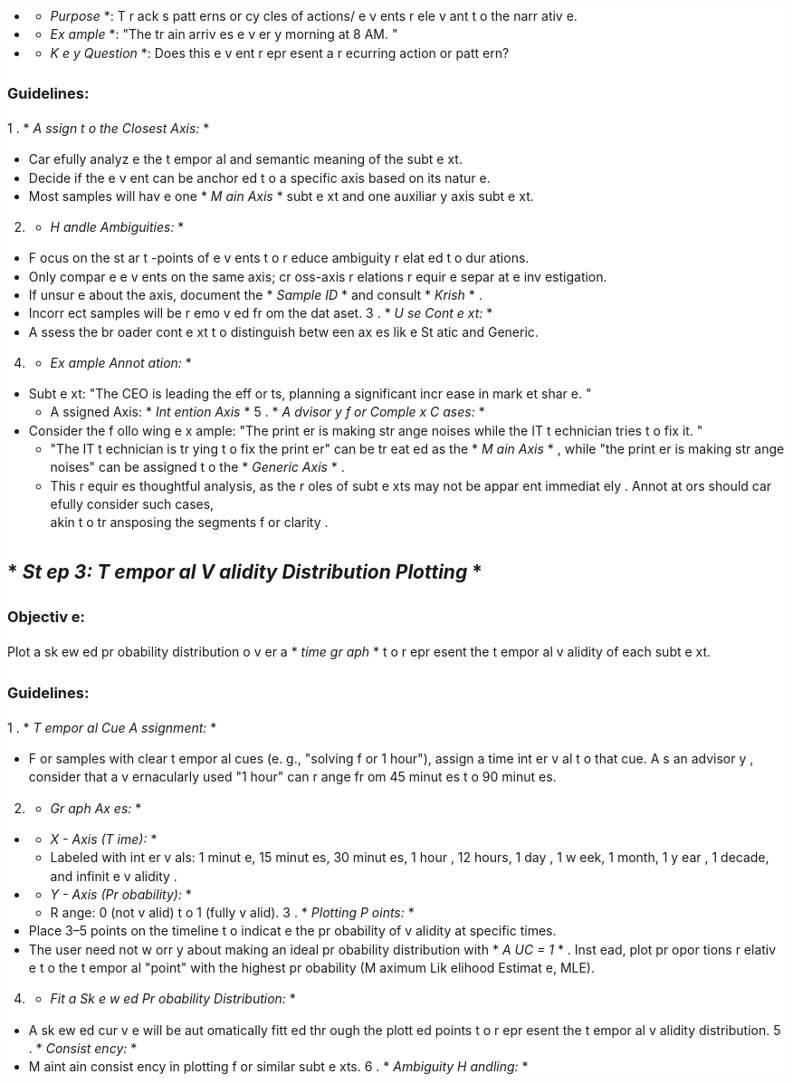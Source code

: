    - * *Purpose* *: T r ack s patt erns or cy cles of actions/ e v ents r ele v ant t o the narr ativ e.
   - * *Ex ample* *: "The tr ain arriv es e v er y morning at 8 AM. "
   - * *K e y Question* *: Does this e v ent r epr esent a r ecurring action or patt ern?

### Guidelines:
1 .  * *A ssign t o the Closest Axis:* *
   - Car efully analyz e the t empor al and semantic meaning of the subt e xt.
   - Decide if the e v ent can be anchor ed t o a specific axis based on its natur e.
   - Most samples will hav e one * *M ain Axis* * subt e xt and one auxiliar y axis subt e xt.
2.  * *H andle Ambiguities:* *
   - F ocus on the st ar t -points of e v ents t o r educe ambiguity r elat ed t o dur ations.
   - Only compar e e v ents on the same axis; cr oss-axis r elations r equir e separ at e inv estigation.
   - If unsur e about the axis,  document the * *Sample ID* * and consult * *Krish* * .
   - Incorr ect samples will be r emo v ed fr om the dat aset.
3 .  * *U se Cont e xt:* *
   - A ssess the br oader cont e xt t o distinguish betw een ax es lik e St atic and Generic.
4.  * *Ex ample Annot ation:* *
   - Subt e xt: "The CEO is leading the eff or ts,  planning a significant incr ease in mark et shar e. "
     - A ssigned Axis: * *Int ention Axis* *
5 .  * *A dvisor y f or Comple x C ases:* *
   - Consider the f ollo wing e x ample: "The print er is making str ange noises while the IT t echnician tries t o fix it. "
     - "The IT t echnician is tr ying t o fix the print er" can be tr eat ed as the * *M ain Axis* * ,  while "the print er is making str ange noises" can be assigned 
t o the * *Generic Axis* * .
     - This r equir es thoughtful analysis,  as the r oles of subt e xts may not be appar ent immediat ely .  Annot at ors should car efully consider such cases,  
akin t o tr ansposing the segments f or clarity .

## * *St ep 3: T empor al V alidity Distribution Plotting* *

### Objectiv e:
Plot a sk ew ed pr obability distribution o v er a * *time gr aph* * t o r epr esent the t empor al v alidity of each subt e xt.

### Guidelines:
1 .  * *T empor al Cue A ssignment:* *
   - F or samples with clear t empor al cues (e. g.,  "solving f or 1 hour"),  assign a time int er v al t o that cue.  A s an advisor y ,  consider that a v ernacularly 
used "1 hour" can r ange fr om 45 minut es t o 90 minut es.
2.  * *Gr aph Ax es:* *
   - * *X - Axis (T ime):* *
     - Labeled with int er v als: 1 minut e,  15 minut es,  30 minut es,  1 hour ,  12 hours,  1 day ,  1 w eek,  1 month,  1 y ear ,  1 decade,  and infinit e v alidity .
   - * *Y - Axis (Pr obability):* *
     - R ange: 0 (not v alid) t o 1 (fully v alid).
3 .  * *Plotting P oints:* *
   - Place 3–5 points on the timeline t o indicat e the pr obability of v alidity at specific times.
   - The user need not w orr y about making an ideal pr obability distribution with * *A UC = 1* * .  Inst ead,  plot pr opor tions r elativ e t o the t empor al 
"point" with the highest pr obability (M aximum Lik elihood Estimat e,  MLE).
4.  * *Fit a Sk e w ed Pr obability Distribution:* *
   - A sk ew ed cur v e will be aut omatically fitt ed thr ough the plott ed points t o r epr esent the t empor al v alidity distribution.
5 .  * *Consist ency:* *
   - M aint ain consist ency in plotting f or similar subt e xts.
6 .  * *Ambiguity H andling:* *